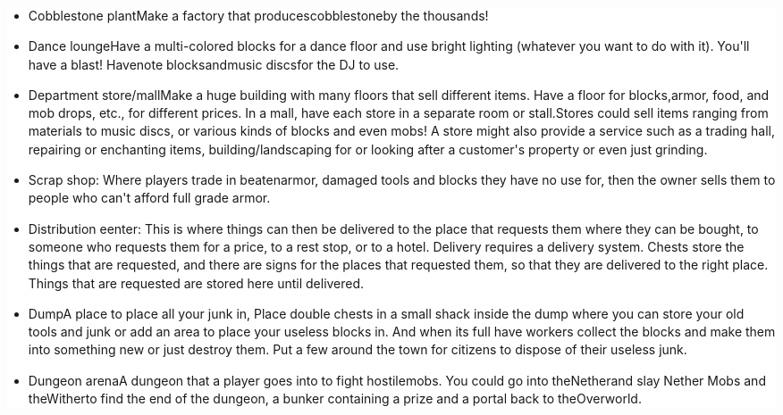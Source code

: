 - Cobblestone plantMake a factory that producescobblestoneby the thousands!

- Dance loungeHave a multi-colored blocks for a dance floor and use bright lighting (whatever you want to do with it). You'll have a blast! Havenote blocksandmusic discsfor the DJ to use.

- Department store/mallMake a huge building with many floors that sell different items. Have a floor for blocks,armor, food, and mob drops, etc., for different prices. In a mall, have each store in a separate room or stall.Stores could sell items ranging from materials to music discs, or various kinds of blocks and even mobs! A store might also provide a service such as a trading hall, repairing or enchanting items, building/landscaping for or looking after a customer's property or even just grinding.

- Scrap shop: Where players trade in beatenarmor, damaged tools and blocks they have no use for, then the owner sells them to people who can't afford full grade armor.

- Distribution eenter: This is where things can then be delivered to the place that requests them where they can be bought, to someone who requests them for a price, to a rest stop, or to a hotel. Delivery requires a delivery system. Chests store the things that are requested, and there are signs for the places that requested them, so that they are delivered to the right place. Things that are requested are stored here until delivered.

- DumpA place to place all your junk in, Place double chests in a small shack inside the dump where you can store your old tools and junk or add an area to place your useless blocks in. And when its full have workers collect the blocks and make them into something new or just destroy them. Put a few around the town for citizens to dispose of their useless junk.

- Dungeon arenaA dungeon that a player goes into to fight hostilemobs. You could go into theNetherand slay Nether Mobs and theWitherto find the end of the dungeon, a bunker containing a prize and a portal back to theOverworld.

